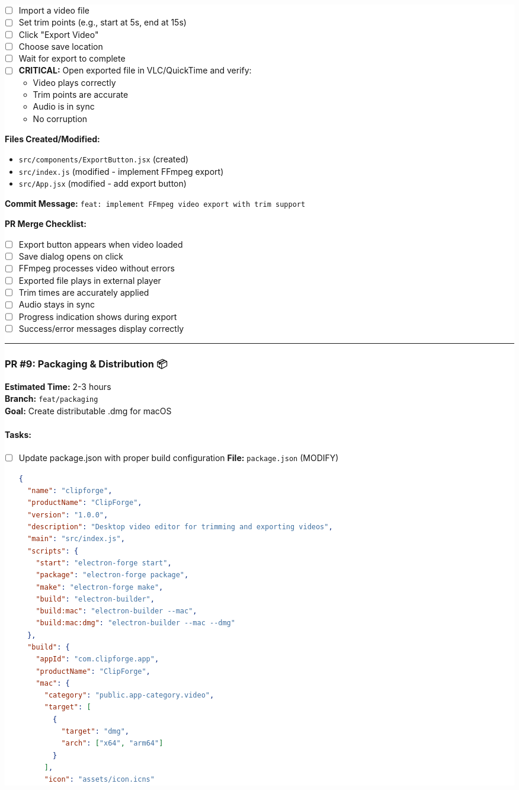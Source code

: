 - [ ] Import a video file
- [ ] Set trim points (e.g., start at 5s, end at 15s)
- [ ] Click "Export Video"
- [ ] Choose save location
- [ ] Wait for export to complete
- [ ] **CRITICAL:** Open exported file in VLC/QuickTime and verify:
  - Video plays correctly
  - Trim points are accurate
  - Audio is in sync
  - No corruption

**Files Created/Modified:**
- `src/components/ExportButton.jsx` (created)
- `src/index.js` (modified - implement FFmpeg export)
- `src/App.jsx` (modified - add export button)

**Commit Message:** `feat: implement FFmpeg video export with trim support`

**PR Merge Checklist:**
- [ ] Export button appears when video loaded
- [ ] Save dialog opens on click
- [ ] FFmpeg processes video without errors
- [ ] Exported file plays in external player
- [ ] Trim times are accurately applied
- [ ] Audio stays in sync
- [ ] Progress indication shows during export
- [ ] Success/error messages display correctly

---

### PR #9: Packaging & Distribution 📦
**Estimated Time:** 2-3 hours  
**Branch:** `feat/packaging`  
**Goal:** Create distributable .dmg for macOS

#### Tasks:
- [ ] Update package.json with proper build configuration
  **File:** `package.json` (MODIFY)
  ```json
  {
    "name": "clipforge",
    "productName": "ClipForge",
    "version": "1.0.0",
    "description": "Desktop video editor for trimming and exporting videos",
    "main": "src/index.js",
    "scripts": {
      "start": "electron-forge start",
      "package": "electron-forge package",
      "make": "electron-forge make",
      "build": "electron-builder",
      "build:mac": "electron-builder --mac",
      "build:mac:dmg": "electron-builder --mac --dmg"
    },
    "build": {
      "appId": "com.clipforge.app",
      "productName": "ClipForge",
      "mac": {
        "category": "public.app-category.video",
        "target": [
          {
            "target": "dmg",
            "arch": ["x64", "arm64"]
          }
        ],
        "icon": "assets/icon.icns"
  ```